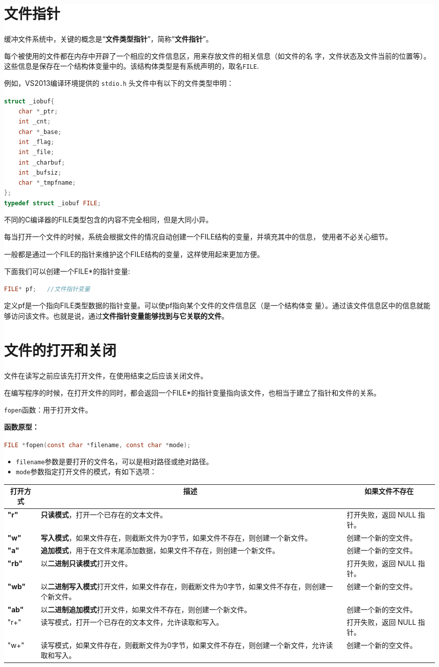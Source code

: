 ﻿# 文件指针

缓冲文件系统中，关键的概念是“**文件类型指针**”，简称“**文件指针**”。 

每个被使用的文件都在内存中开辟了一个相应的文件信息区，用来存放文件的相关信息（如文件的名 字，文件状态及文件当前的位置等）。这些信息是保存在一个结构体变量中的。该结构体类型是有系统声明的，取名`FILE`.

例如，VS2013编译环境提供的 `stdio.h` 头文件中有以下的文件类型申明：

```c
struct _iobuf{
    char *_ptr;
    int _cnt;
    char *_base;
    int _flag;
    int _file;
    int _charbuf;
    int _bufsiz;
    char *_tmpfname;
};
typedef struct _iobuf FILE;
```

不同的C编译器的FILE类型包含的内容不完全相同，但是大同小异。

每当打开一个文件的时候，系统会根据文件的情况自动创建一个FILE结构的变量，并填充其中的信息， 使用者不必关心细节。

一般都是通过一个FILE的指针来维护这个FILE结构的变量，这样使用起来更加方便。

下面我们可以创建一个FILE*的指针变量:

```c
FILE* pf;   //文件指针变量
```

定义pf是一个指向FILE类型数据的指针变量。可以使pf指向某个文件的文件信息区（是一个结构体变 量）。通过该文件信息区中的信息就能够访问该文件。也就是说，通过**文件指针变量能够找到与它关联的文件**。



# 文件的打开和关闭

文件在读写之前应该先打开文件，在使用结束之后应该关闭文件。 

在编写程序的时候，在打开文件的同时，都会返回一个FILE*的指针变量指向该文件，也相当于建立了指针和文件的关系。 

`fopen`函数：用于打开文件。

**函数原型：**

```c
FILE *fopen(const char *filename, const char *mode);
```

- `filename`参数是要打开的文件名，可以是相对路径或绝对路径。
- `mode`参数指定打开文件的模式，有如下选项：

| 打开方式 | 描述                                                         | 如果文件不存在             |
| -------- | ------------------------------------------------------------ | -------------------------- |
| **"r"**  | **只读模式**，打开一个已存在的文本文件。                     | 打开失败，返回 NULL 指针。 |
| **"w"**  | **写入模式**，如果文件存在，则截断文件为0字节，如果文件不存在，则创建一个新文件。 | 创建一个新的空文件。       |
| **"a"**  | **追加模式**，用于在文件末尾添加数据，如果文件不存在，则创建一个新文件。 | 创建一个新的空文件。       |
| **"rb"** | 以**二进制只读模式**打开文件。                               | 打开失败，返回 NULL 指针。 |
| **"wb"** | 以**二进制写入模式**打开文件，如果文件存在，则截断文件为0字节，如果文件不存在，则创建一个新文件。 | 创建一个新的空文件。       |
| **"ab"** | 以**二进制追加模式**打开文件，如果文件不存在，则创建一个新文件。 | 创建一个新的空文件。       |
| "r+"     | 读写模式，打开一个已存在的文本文件，允许读取和写入。         | 打开失败，返回 NULL 指针。 |
| "w+"     | 读写模式，如果文件存在，则截断文件为0字节，如果文件不存在，则创建一个新文件，允许读取和写入。 | 创建一个新的空文件。       |